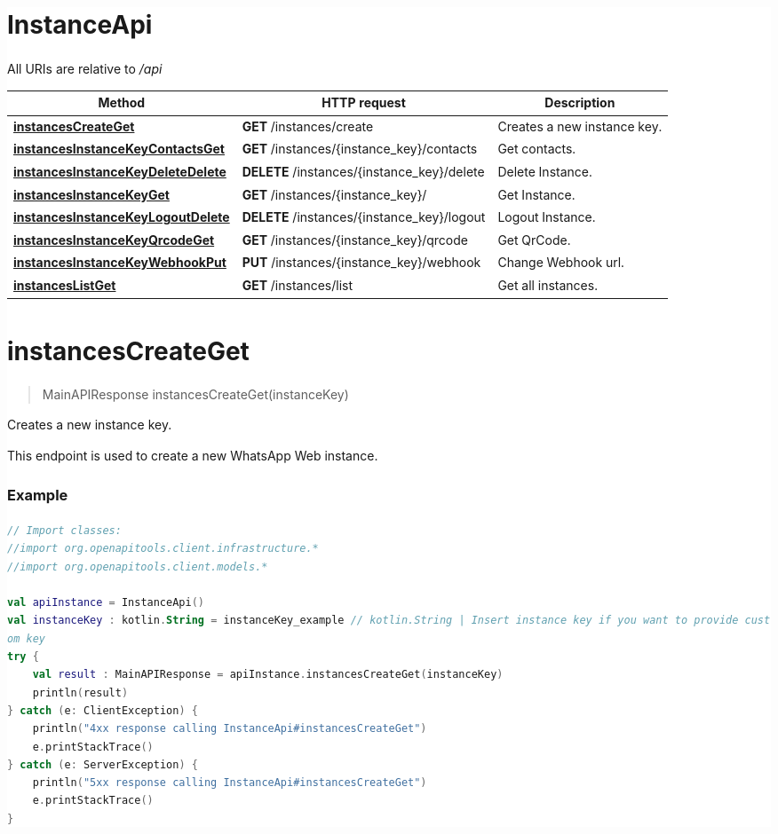 # InstanceApi

All URIs are relative to */api*

Method | HTTP request | Description
------------- | ------------- | -------------
[**instancesCreateGet**](InstanceApi.md#instancesCreateGet) | **GET** /instances/create | Creates a new instance key.
[**instancesInstanceKeyContactsGet**](InstanceApi.md#instancesInstanceKeyContactsGet) | **GET** /instances/{instance_key}/contacts | Get contacts.
[**instancesInstanceKeyDeleteDelete**](InstanceApi.md#instancesInstanceKeyDeleteDelete) | **DELETE** /instances/{instance_key}/delete | Delete Instance.
[**instancesInstanceKeyGet**](InstanceApi.md#instancesInstanceKeyGet) | **GET** /instances/{instance_key}/ | Get Instance.
[**instancesInstanceKeyLogoutDelete**](InstanceApi.md#instancesInstanceKeyLogoutDelete) | **DELETE** /instances/{instance_key}/logout | Logout Instance.
[**instancesInstanceKeyQrcodeGet**](InstanceApi.md#instancesInstanceKeyQrcodeGet) | **GET** /instances/{instance_key}/qrcode | Get QrCode.
[**instancesInstanceKeyWebhookPut**](InstanceApi.md#instancesInstanceKeyWebhookPut) | **PUT** /instances/{instance_key}/webhook | Change Webhook url.
[**instancesListGet**](InstanceApi.md#instancesListGet) | **GET** /instances/list | Get all instances.


<a name="instancesCreateGet"></a>
# **instancesCreateGet**
> MainAPIResponse instancesCreateGet(instanceKey)

Creates a new instance key.

This endpoint is used to create a new WhatsApp Web instance.

### Example
```kotlin
// Import classes:
//import org.openapitools.client.infrastructure.*
//import org.openapitools.client.models.*

val apiInstance = InstanceApi()
val instanceKey : kotlin.String = instanceKey_example // kotlin.String | Insert instance key if you want to provide custom key
try {
    val result : MainAPIResponse = apiInstance.instancesCreateGet(instanceKey)
    println(result)
} catch (e: ClientException) {
    println("4xx response calling InstanceApi#instancesCreateGet")
    e.printStackTrace()
} catch (e: ServerException) {
    println("5xx response calling InstanceApi#instancesCreateGet")
    e.printStackTrace()
}
```
